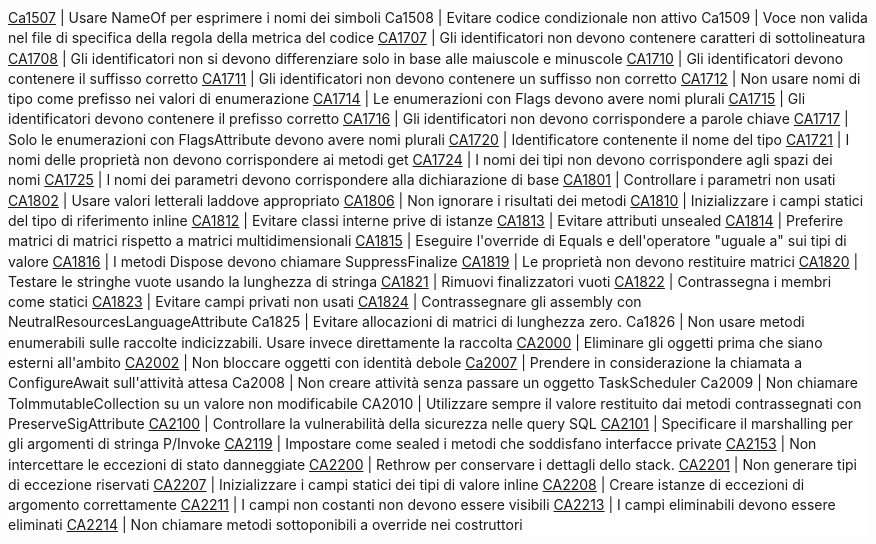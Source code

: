[Ca1507](ca1507.md) | Usare NameOf per esprimere i nomi dei simboli
Ca1508 | Evitare codice condizionale non attivo
Ca1509 | Voce non valida nel file di specifica della regola della metrica del codice
[CA1707](ca1707-identifiers-should-not-contain-underscores.md) | Gli identificatori non devono contenere caratteri di sottolineatura
[CA1708](ca1708-identifiers-should-differ-by-more-than-case.md) | Gli identificatori non si devono differenziare solo in base alle maiuscole e minuscole
[CA1710](ca1710-identifiers-should-have-correct-suffix.md) | Gli identificatori devono contenere il suffisso corretto
[CA1711](ca1711-identifiers-should-not-have-incorrect-suffix.md) | Gli identificatori non devono contenere un suffisso non corretto
[CA1712](ca1712-do-not-prefix-enum-values-with-type-name.md) | Non usare nomi di tipo come prefisso nei valori di enumerazione
[CA1714](ca1714-flags-enums-should-have-plural-names.md) | Le enumerazioni con Flags devono avere nomi plurali
[CA1715](ca1715-identifiers-should-have-correct-prefix.md) | Gli identificatori devono contenere il prefisso corretto
[CA1716](ca1716-identifiers-should-not-match-keywords.md) | Gli identificatori non devono corrispondere a parole chiave
[CA1717](ca1717-only-flagsattribute-enums-should-have-plural-names.md) | Solo le enumerazioni con FlagsAttribute devono avere nomi plurali
[CA1720](ca1720-identifiers-should-not-contain-type-names.md) | Identificatore contenente il nome del tipo
[CA1721](ca1721-property-names-should-not-match-get-methods.md) | I nomi delle proprietà non devono corrispondere ai metodi get
[CA1724](ca1724-type-names-should-not-match-namespaces.md) | I nomi dei tipi non devono corrispondere agli spazi dei nomi
[CA1725](ca1725-parameter-names-should-match-base-declaration.md) | I nomi dei parametri devono corrispondere alla dichiarazione di base
[CA1801](ca1801.md) | Controllare i parametri non usati
[CA1802](ca1802.md) | Usare valori letterali laddove appropriato
[CA1806](ca1806.md) | Non ignorare i risultati dei metodi
[CA1810](ca1810.md) | Inizializzare i campi statici del tipo di riferimento inline
[CA1812](ca1812.md) | Evitare classi interne prive di istanze
[CA1813](ca1813.md) | Evitare attributi unsealed
[CA1814](ca1814.md) | Preferire matrici di matrici rispetto a matrici multidimensionali
[CA1815](ca1815.md) | Eseguire l'override di Equals e dell'operatore "uguale a" sui tipi di valore
[CA1816](ca1816.md) | I metodi Dispose devono chiamare SuppressFinalize
[CA1819](ca1819.md) | Le proprietà non devono restituire matrici
[CA1820](ca1820.md) | Testare le stringhe vuote usando la lunghezza di stringa
[CA1821](ca1821.md) | Rimuovi finalizzatori vuoti
[CA1822](ca1822.md) | Contrassegna i membri come statici
[CA1823](ca1823.md) | Evitare campi privati non usati
[CA1824](ca1824.md) | Contrassegnare gli assembly con NeutralResourcesLanguageAttribute
Ca1825 | Evitare allocazioni di matrici di lunghezza zero.
Ca1826 | Non usare metodi enumerabili sulle raccolte indicizzabili. Usare invece direttamente la raccolta
[CA2000](ca2000.md) | Eliminare gli oggetti prima che siano esterni all'ambito
[CA2002](ca2002.md) | Non bloccare oggetti con identità debole
[Ca2007](ca2007.md) | Prendere in considerazione la chiamata a ConfigureAwait sull'attività attesa
Ca2008 | Non creare attività senza passare un oggetto TaskScheduler
Ca2009 | Non chiamare ToImmutableCollection su un valore non modificabile
CA2010 | Utilizzare sempre il valore restituito dai metodi contrassegnati con PreserveSigAttribute
[CA2100](ca2100.md) | Controllare la vulnerabilità della sicurezza nelle query SQL
[CA2101](ca2101.md) | Specificare il marshalling per gli argomenti di stringa P/Invoke
[CA2119](ca2119.md) | Impostare come sealed i metodi che soddisfano interfacce private
[CA2153](ca2153.md) | Non intercettare le eccezioni di stato danneggiate
[CA2200](ca2200.md) | Rethrow per conservare i dettagli dello stack.
[CA2201](ca2201.md) | Non generare tipi di eccezione riservati
[CA2207](ca2207.md) | Inizializzare i campi statici dei tipi di valore inline
[CA2208](ca2208.md) | Creare istanze di eccezioni di argomento correttamente
[CA2211](ca2211.md) | I campi non costanti non devono essere visibili
[CA2213](ca2213.md) | I campi eliminabili devono essere eliminati
[CA2214](ca2214.md) | Non chiamare metodi sottoponibili a override nei costruttori
